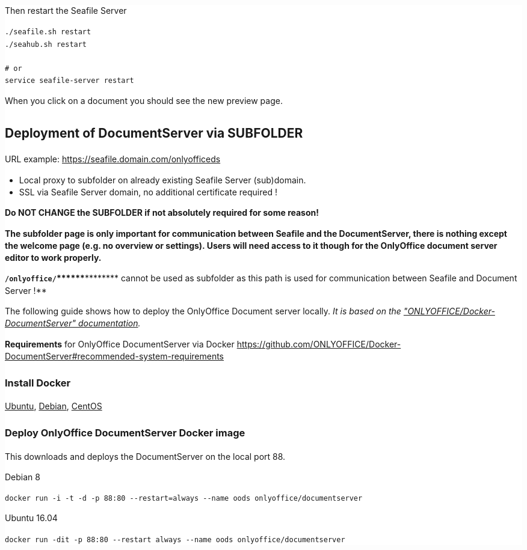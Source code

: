 Then restart the Seafile Server

```
./seafile.sh restart
./seahub.sh restart

# or
service seafile-server restart

```

When you click on a document you should see the new preview page.

## Deployment of DocumentServer via SUBFOLDER

URL example: <https://seafile.domain.com/onlyofficeds>

* Local proxy to subfolder on already existing Seafile Server (sub)domain.
* SSL via Seafile Server domain, no additional certificate required !

**Do NOT CHANGE the SUBFOLDER if not absolutely required for some reason!**

**The subfolder page is only important for communication between Seafile and the DocumentServer, there is nothing except the welcome page (e.g. no overview or settings). Users will need access to it though for the OnlyOffice document server editor to work properly.**

**`/onlyoffice/`****\*\***\*\*\*\*\*\*\*\* cannot be used as subfolder as this path is used for communication between Seafile and Document Server !\*\*

The following guide shows how to deploy the OnlyOffice Document server locally.
_It is based on the _["ONLYOFFICE/Docker-DocumentServer" documentation](https://github.com/ONLYOFFICE/Docker-DocumentServer)_._

**Requirements** for OnlyOffice DocumentServer via Docker
<https://github.com/ONLYOFFICE/Docker-DocumentServer#recommended-system-requirements>

### Install Docker

[Ubuntu](https://docs.docker.com/engine/installation/linux/ubuntu/), [Debian](https://docs.docker.com/engine/installation/linux/debian/), [CentOS](https://docs.docker.com/engine/installation/linux/centos/)

### Deploy OnlyOffice DocumentServer Docker image

This downloads and deploys the DocumentServer on the local port 88.

Debian 8

```
docker run -i -t -d -p 88:80 --restart=always --name oods onlyoffice/documentserver

```

Ubuntu 16.04

```
docker run -dit -p 88:80 --restart always --name oods onlyoffice/documentserver

```
